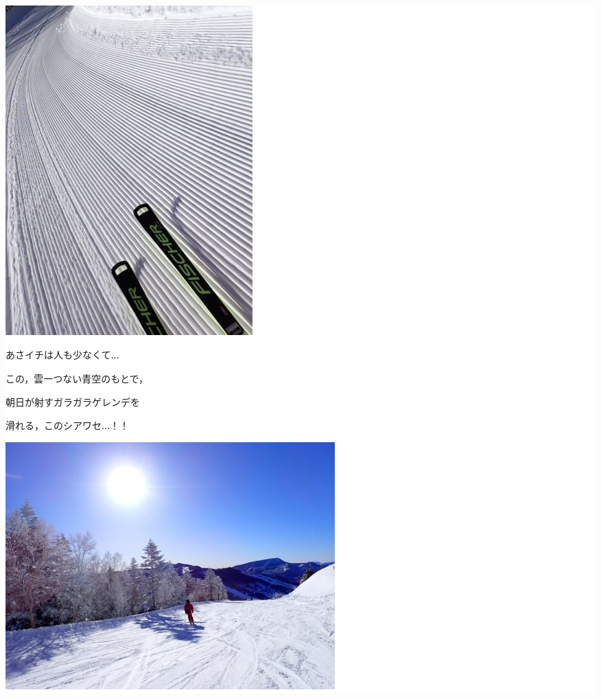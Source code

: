 ![1d4d86bd6f817270c6e83809c4cd017d.jpg](images/1d4d86bd6f817270c6e83809c4cd017d.jpg)







あさイチは人も少なくて…


この，雲一つない青空のもとで，


朝日が射すガラガラゲレンデを


滑れる，このシアワセ…！！




![e58332bf97e5558d562ff1049962c389.jpg](images/e58332bf97e5558d562ff1049962c389.jpg)
